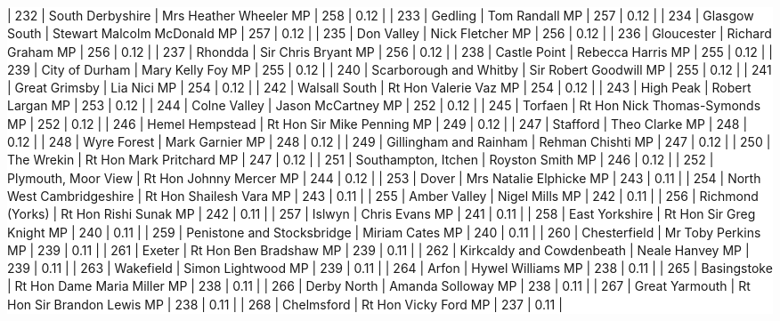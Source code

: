 | 232 | South Derbyshire | Mrs Heather Wheeler MP | 258 | 0.12 |
| 233 | Gedling | Tom Randall MP | 257 | 0.12 |
| 234 | Glasgow South | Stewart Malcolm McDonald MP | 257 | 0.12 |
| 235 | Don Valley | Nick Fletcher MP | 256 | 0.12 |
| 236 | Gloucester | Richard Graham MP | 256 | 0.12 |
| 237 | Rhondda | Sir Chris Bryant MP | 256 | 0.12 |
| 238 | Castle Point | Rebecca Harris MP | 255 | 0.12 |
| 239 | City of Durham | Mary Kelly Foy MP | 255 | 0.12 |
| 240 | Scarborough and Whitby | Sir Robert Goodwill MP | 255 | 0.12 |
| 241 | Great Grimsby | Lia Nici MP | 254 | 0.12 |
| 242 | Walsall South | Rt Hon Valerie Vaz MP | 254 | 0.12 |
| 243 | High Peak | Robert Largan MP | 253 | 0.12 |
| 244 | Colne Valley | Jason McCartney MP | 252 | 0.12 |
| 245 | Torfaen | Rt Hon Nick Thomas-Symonds MP | 252 | 0.12 |
| 246 | Hemel Hempstead | Rt Hon Sir Mike Penning MP | 249 | 0.12 |
| 247 | Stafford | Theo Clarke MP | 248 | 0.12 |
| 248 | Wyre Forest | Mark Garnier MP | 248 | 0.12 |
| 249 | Gillingham and Rainham | Rehman Chishti MP | 247 | 0.12 |
| 250 | The Wrekin | Rt Hon Mark Pritchard MP | 247 | 0.12 |
| 251 | Southampton, Itchen | Royston Smith MP | 246 | 0.12 |
| 252 | Plymouth, Moor View | Rt Hon Johnny Mercer MP | 244 | 0.12 |
| 253 | Dover | Mrs Natalie Elphicke MP | 243 | 0.11 |
| 254 | North West Cambridgeshire | Rt Hon Shailesh Vara MP | 243 | 0.11 |
| 255 | Amber Valley | Nigel Mills MP | 242 | 0.11 |
| 256 | Richmond (Yorks) | Rt Hon Rishi Sunak MP | 242 | 0.11 |
| 257 | Islwyn | Chris Evans MP | 241 | 0.11 |
| 258 | East Yorkshire | Rt Hon Sir Greg Knight MP | 240 | 0.11 |
| 259 | Penistone and Stocksbridge | Miriam Cates MP | 240 | 0.11 |
| 260 | Chesterfield | Mr Toby Perkins MP | 239 | 0.11 |
| 261 | Exeter | Rt Hon Ben Bradshaw MP | 239 | 0.11 |
| 262 | Kirkcaldy and Cowdenbeath | Neale Hanvey MP | 239 | 0.11 |
| 263 | Wakefield | Simon Lightwood MP | 239 | 0.11 |
| 264 | Arfon | Hywel Williams MP | 238 | 0.11 |
| 265 | Basingstoke | Rt Hon Dame Maria Miller MP | 238 | 0.11 |
| 266 | Derby North | Amanda Solloway MP | 238 | 0.11 |
| 267 | Great Yarmouth | Rt Hon Sir Brandon Lewis MP | 238 | 0.11 |
| 268 | Chelmsford | Rt Hon Vicky Ford MP | 237 | 0.11 |